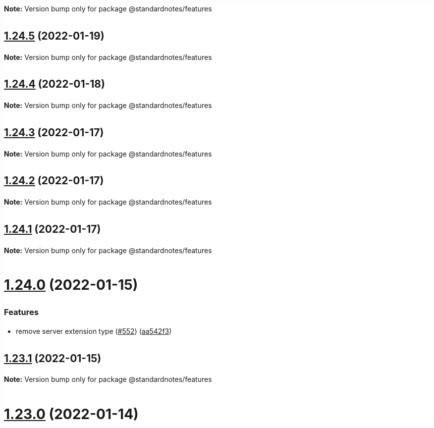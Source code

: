 **Note:** Version bump only for package @standardnotes/features

## [1.24.5](https://github.com/standardnotes/snjs/compare/@standardnotes/features@1.24.4...@standardnotes/features@1.24.5) (2022-01-19)

**Note:** Version bump only for package @standardnotes/features

## [1.24.4](https://github.com/standardnotes/snjs/compare/@standardnotes/features@1.24.3...@standardnotes/features@1.24.4) (2022-01-18)

**Note:** Version bump only for package @standardnotes/features

## [1.24.3](https://github.com/standardnotes/snjs/compare/@standardnotes/features@1.24.2...@standardnotes/features@1.24.3) (2022-01-17)

**Note:** Version bump only for package @standardnotes/features

## [1.24.2](https://github.com/standardnotes/snjs/compare/@standardnotes/features@1.24.1...@standardnotes/features@1.24.2) (2022-01-17)

**Note:** Version bump only for package @standardnotes/features

## [1.24.1](https://github.com/standardnotes/snjs/compare/@standardnotes/features@1.24.0...@standardnotes/features@1.24.1) (2022-01-17)

**Note:** Version bump only for package @standardnotes/features

# [1.24.0](https://github.com/standardnotes/snjs/compare/@standardnotes/features@1.23.1...@standardnotes/features@1.24.0) (2022-01-15)

### Features

* remove server extension type ([#552](https://github.com/standardnotes/snjs/issues/552)) ([aa542f3](https://github.com/standardnotes/snjs/commit/aa542f3124c60fa81a0b271030b3c35415c54a62))

## [1.23.1](https://github.com/standardnotes/snjs/compare/@standardnotes/features@1.23.0...@standardnotes/features@1.23.1) (2022-01-15)

**Note:** Version bump only for package @standardnotes/features

# [1.23.0](https://github.com/standardnotes/snjs/compare/@standardnotes/features@1.22.0...@standardnotes/features@1.23.0) (2022-01-14)
